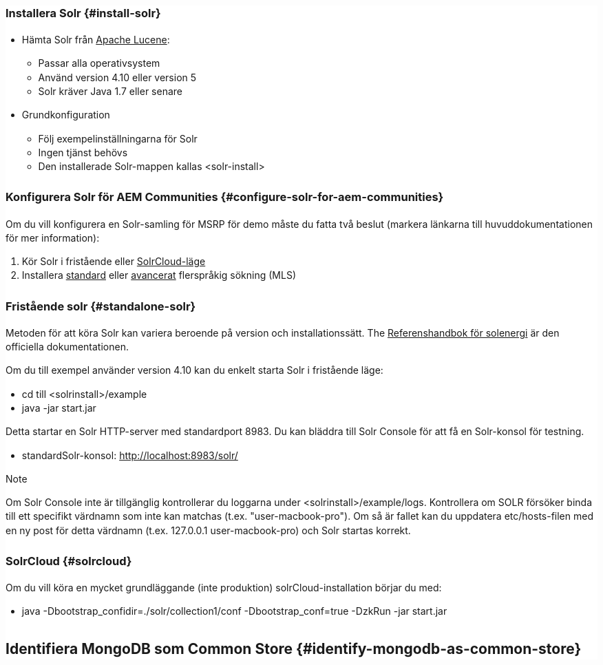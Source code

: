 ### Installera Solr {#install-solr}

* Hämta Solr från [Apache Lucene](https://archive.apache.org/dist/lucene/solr/):

   * Passar alla operativsystem
   * Använd version 4.10 eller version 5
   * Solr kräver Java 1.7 eller senare

* Grundkonfiguration

   * Följ exempelinställningarna för Solr
   * Ingen tjänst behövs
   * Den installerade Solr-mappen kallas &lt;solr-install>

### Konfigurera Solr för AEM Communities {#configure-solr-for-aem-communities}

Om du vill konfigurera en Solr-samling för MSRP för demo måste du fatta två beslut (markera länkarna till huvuddokumentationen för mer information):

1. Kör Solr i fristående eller [SolrCloud-läge](msrp.md#solrcloudmode)
1. Installera [standard](msrp.md#installingstandardmls) eller [avancerat](msrp.md#installingadvancedmls) flerspråkig sökning (MLS)

### Fristående solr {#standalone-solr}

Metoden för att köra Solr kan variera beroende på version och installationssätt. The [Referenshandbok för solenergi](https://archive.apache.org/dist/lucene/solr/ref-guide/) är den officiella dokumentationen.

Om du till exempel använder version 4.10 kan du enkelt starta Solr i fristående läge:

* cd till &lt;solrinstall>/example
* java -jar start.jar

Detta startar en Solr HTTP-server med standardport 8983. Du kan bläddra till Solr Console för att få en Solr-konsol för testning.

* standardSolr-konsol: [http://localhost:8983/solr/](http://localhost:8983/solr/)

>[!NOTE]
>
>Om Solr Console inte är tillgänglig kontrollerar du loggarna under &lt;solrinstall>/example/logs. Kontrollera om SOLR försöker binda till ett specifikt värdnamn som inte kan matchas (t.ex. &quot;user-macbook-pro&quot;).
Om så är fallet kan du uppdatera etc/hosts-filen med en ny post för detta värdnamn (t.ex. 127.0.0.1 user-macbook-pro) och Solr startas korrekt.

### SolrCloud {#solrcloud}

Om du vill köra en mycket grundläggande (inte produktion) solrCloud-installation börjar du med:

* java -Dbootstrap_confidir=./solr/collection1/conf -Dbootstrap_conf=true -DzkRun -jar start.jar

## Identifiera MongoDB som Common Store {#identify-mongodb-as-common-store}
